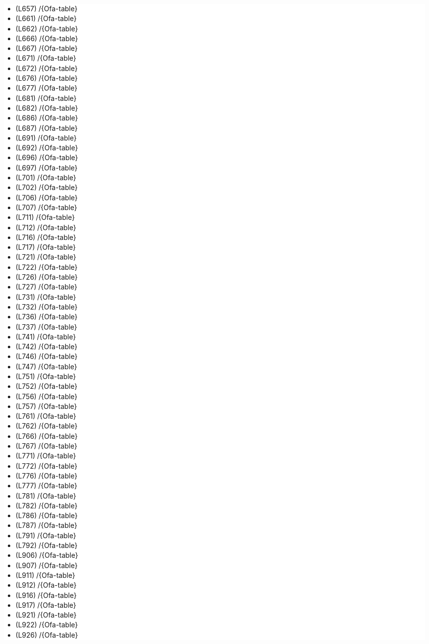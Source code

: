 - (L657)	/{Ofa-table}
- (L661)	/{Ofa-table}
- (L662)	/{Ofa-table}
- (L666)	/{Ofa-table}
- (L667)	/{Ofa-table}
- (L671)	/{Ofa-table}
- (L672)	/{Ofa-table}
- (L676)	/{Ofa-table}
- (L677)	/{Ofa-table}
- (L681)	/{Ofa-table}
- (L682)	/{Ofa-table}
- (L686)	/{Ofa-table}
- (L687)	/{Ofa-table}
- (L691)	/{Ofa-table}
- (L692)	/{Ofa-table}
- (L696)	/{Ofa-table}
- (L697)	/{Ofa-table}
- (L701)	/{Ofa-table}
- (L702)	/{Ofa-table}
- (L706)	/{Ofa-table}
- (L707)	/{Ofa-table}
- (L711)	/{Ofa-table}
- (L712)	/{Ofa-table}
- (L716)	/{Ofa-table}
- (L717)	/{Ofa-table}
- (L721)	/{Ofa-table}
- (L722)	/{Ofa-table}
- (L726)	/{Ofa-table}
- (L727)	/{Ofa-table}
- (L731)	/{Ofa-table}
- (L732)	/{Ofa-table}
- (L736)	/{Ofa-table}
- (L737)	/{Ofa-table}
- (L741)	/{Ofa-table}
- (L742)	/{Ofa-table}
- (L746)	/{Ofa-table}
- (L747)	/{Ofa-table}
- (L751)	/{Ofa-table}
- (L752)	/{Ofa-table}
- (L756)	/{Ofa-table}
- (L757)	/{Ofa-table}
- (L761)	/{Ofa-table}
- (L762)	/{Ofa-table}
- (L766)	/{Ofa-table}
- (L767)	/{Ofa-table}
- (L771)	/{Ofa-table}
- (L772)	/{Ofa-table}
- (L776)	/{Ofa-table}
- (L777)	/{Ofa-table}
- (L781)	/{Ofa-table}
- (L782)	/{Ofa-table}
- (L786)	/{Ofa-table}
- (L787)	/{Ofa-table}
- (L791)	/{Ofa-table}
- (L792)	/{Ofa-table}
- (L906)	/{Ofa-table}
- (L907)	/{Ofa-table}
- (L911)	/{Ofa-table}
- (L912)	/{Ofa-table}
- (L916)	/{Ofa-table}
- (L917)	/{Ofa-table}
- (L921)	/{Ofa-table}
- (L922)	/{Ofa-table}
- (L926)	/{Ofa-table}